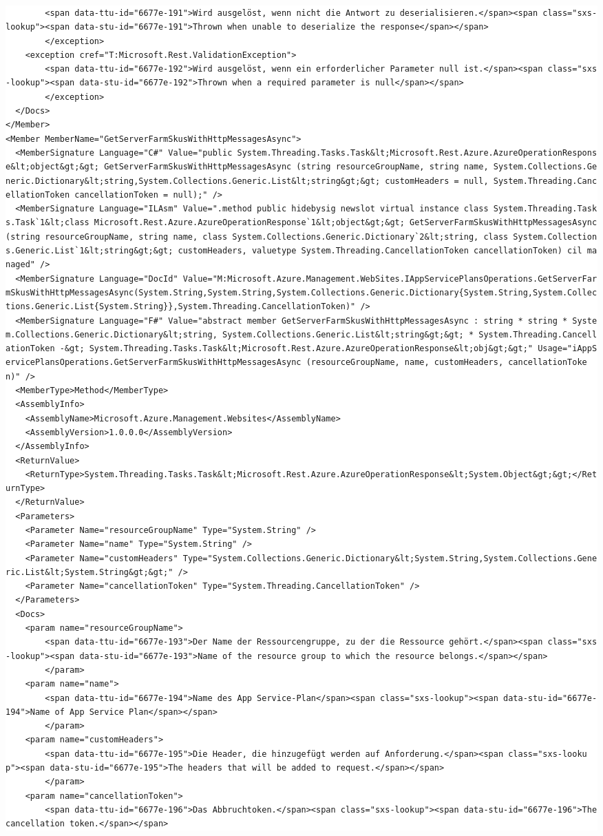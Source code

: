             <span data-ttu-id="6677e-191">Wird ausgelöst, wenn nicht die Antwort zu deserialisieren.</span><span class="sxs-lookup"><span data-stu-id="6677e-191">Thrown when unable to deserialize the response</span></span>
            </exception>
        <exception cref="T:Microsoft.Rest.ValidationException">
            <span data-ttu-id="6677e-192">Wird ausgelöst, wenn ein erforderlicher Parameter null ist.</span><span class="sxs-lookup"><span data-stu-id="6677e-192">Thrown when a required parameter is null</span></span>
            </exception>
      </Docs>
    </Member>
    <Member MemberName="GetServerFarmSkusWithHttpMessagesAsync">
      <MemberSignature Language="C#" Value="public System.Threading.Tasks.Task&lt;Microsoft.Rest.Azure.AzureOperationResponse&lt;object&gt;&gt; GetServerFarmSkusWithHttpMessagesAsync (string resourceGroupName, string name, System.Collections.Generic.Dictionary&lt;string,System.Collections.Generic.List&lt;string&gt;&gt; customHeaders = null, System.Threading.CancellationToken cancellationToken = null);" />
      <MemberSignature Language="ILAsm" Value=".method public hidebysig newslot virtual instance class System.Threading.Tasks.Task`1&lt;class Microsoft.Rest.Azure.AzureOperationResponse`1&lt;object&gt;&gt; GetServerFarmSkusWithHttpMessagesAsync(string resourceGroupName, string name, class System.Collections.Generic.Dictionary`2&lt;string, class System.Collections.Generic.List`1&lt;string&gt;&gt; customHeaders, valuetype System.Threading.CancellationToken cancellationToken) cil managed" />
      <MemberSignature Language="DocId" Value="M:Microsoft.Azure.Management.WebSites.IAppServicePlansOperations.GetServerFarmSkusWithHttpMessagesAsync(System.String,System.String,System.Collections.Generic.Dictionary{System.String,System.Collections.Generic.List{System.String}},System.Threading.CancellationToken)" />
      <MemberSignature Language="F#" Value="abstract member GetServerFarmSkusWithHttpMessagesAsync : string * string * System.Collections.Generic.Dictionary&lt;string, System.Collections.Generic.List&lt;string&gt;&gt; * System.Threading.CancellationToken -&gt; System.Threading.Tasks.Task&lt;Microsoft.Rest.Azure.AzureOperationResponse&lt;obj&gt;&gt;" Usage="iAppServicePlansOperations.GetServerFarmSkusWithHttpMessagesAsync (resourceGroupName, name, customHeaders, cancellationToken)" />
      <MemberType>Method</MemberType>
      <AssemblyInfo>
        <AssemblyName>Microsoft.Azure.Management.Websites</AssemblyName>
        <AssemblyVersion>1.0.0.0</AssemblyVersion>
      </AssemblyInfo>
      <ReturnValue>
        <ReturnType>System.Threading.Tasks.Task&lt;Microsoft.Rest.Azure.AzureOperationResponse&lt;System.Object&gt;&gt;</ReturnType>
      </ReturnValue>
      <Parameters>
        <Parameter Name="resourceGroupName" Type="System.String" />
        <Parameter Name="name" Type="System.String" />
        <Parameter Name="customHeaders" Type="System.Collections.Generic.Dictionary&lt;System.String,System.Collections.Generic.List&lt;System.String&gt;&gt;" />
        <Parameter Name="cancellationToken" Type="System.Threading.CancellationToken" />
      </Parameters>
      <Docs>
        <param name="resourceGroupName">
            <span data-ttu-id="6677e-193">Der Name der Ressourcengruppe, zu der die Ressource gehört.</span><span class="sxs-lookup"><span data-stu-id="6677e-193">Name of the resource group to which the resource belongs.</span></span>
            </param>
        <param name="name">
            <span data-ttu-id="6677e-194">Name des App Service-Plan</span><span class="sxs-lookup"><span data-stu-id="6677e-194">Name of App Service Plan</span></span>
            </param>
        <param name="customHeaders">
            <span data-ttu-id="6677e-195">Die Header, die hinzugefügt werden auf Anforderung.</span><span class="sxs-lookup"><span data-stu-id="6677e-195">The headers that will be added to request.</span></span>
            </param>
        <param name="cancellationToken">
            <span data-ttu-id="6677e-196">Das Abbruchtoken.</span><span class="sxs-lookup"><span data-stu-id="6677e-196">The cancellation token.</span></span>